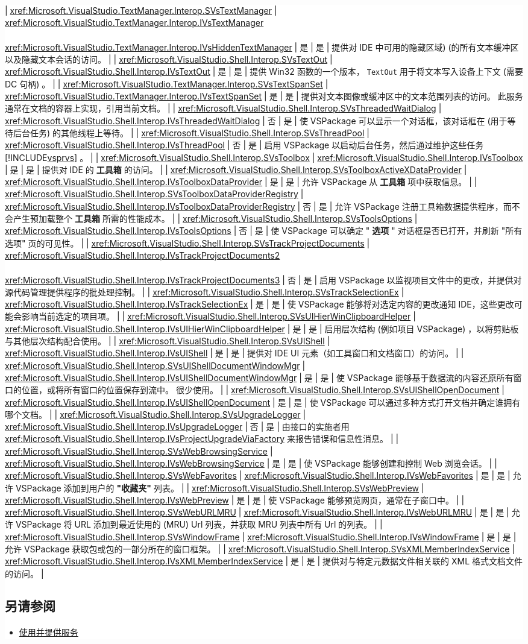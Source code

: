 | <xref:Microsoft.VisualStudio.TextManager.Interop.SVsTextManager> | <xref:Microsoft.VisualStudio.TextManager.Interop.IVsTextManager><br /><br /> <xref:Microsoft.VisualStudio.TextManager.Interop.IVsHiddenTextManager> | 是 | 是 | 提供对 IDE 中可用的隐藏区域)  (的所有文本缓冲区以及隐藏文本会话的访问。 |
| <xref:Microsoft.VisualStudio.Shell.Interop.SVsTextOut> | <xref:Microsoft.VisualStudio.Shell.Interop.IVsTextOut> | 是 | 是 | 提供 Win32 函数的一个版本， `TextOut` 用于将文本写入设备上下文 (需要 DC 句柄) 。 |
| <xref:Microsoft.VisualStudio.TextManager.Interop.SVsTextSpanSet> | <xref:Microsoft.VisualStudio.TextManager.Interop.IVsTextSpanSet> | 是 | 是 | 提供对文本图像或缓冲区中的文本范围列表的访问。 此服务通常在文档的容器上实现，引用当前文档。 |
| <xref:Microsoft.VisualStudio.Shell.Interop.SVsThreadedWaitDialog> | <xref:Microsoft.VisualStudio.Shell.Interop.IVsThreadedWaitDialog> | 否 | 是 | 使 VSPackage 可以显示一个对话框，该对话框在 (用于等待后台任务) 的其他线程上等待。 |
| <xref:Microsoft.VisualStudio.Shell.Interop.SVsThreadPool> | <xref:Microsoft.VisualStudio.Shell.Interop.IVsThreadPool> | 否 | 是 | 启用 VSPackage 以启动后台任务，然后通过维护这些任务 [!INCLUDE[vsprvs](../../code-quality/includes/vsprvs_md.md)] 。 |
| <xref:Microsoft.VisualStudio.Shell.Interop.SVsToolbox> | <xref:Microsoft.VisualStudio.Shell.Interop.IVsToolbox> | 是 | 是 | 提供对 IDE 的 **工具箱** 的访问。 |
| <xref:Microsoft.VisualStudio.Shell.Interop.SVsToolboxActiveXDataProvider> | <xref:Microsoft.VisualStudio.Shell.Interop.IVsToolboxDataProvider> | 是 | 是 | 允许 VSPackage 从 **工具箱** 项中获取信息。 |
| <xref:Microsoft.VisualStudio.Shell.Interop.SVsToolboxDataProviderRegistry> | <xref:Microsoft.VisualStudio.Shell.Interop.IVsToolboxDataProviderRegistry> | 否 | 是 | 允许 VSPackage 注册工具箱数据提供程序，而不会产生预加载整个 **工具箱** 所需的性能成本。 |
| <xref:Microsoft.VisualStudio.Shell.Interop.SVsToolsOptions> | <xref:Microsoft.VisualStudio.Shell.Interop.IVsToolsOptions> | 否 | 是 | 使 VSPackage 可以确定 " **选项** " 对话框是否已打开，并刷新 "所有选项" 页的可见性。 |
| <xref:Microsoft.VisualStudio.Shell.Interop.SVsTrackProjectDocuments> | <xref:Microsoft.VisualStudio.Shell.Interop.IVsTrackProjectDocuments2><br /><br /> <xref:Microsoft.VisualStudio.Shell.Interop.IVsTrackProjectDocuments3> | 否 | 是 | 启用 VSPackage 以监视项目文件中的更改，并提供对源代码管理提供程序的批处理控制。 |
| <xref:Microsoft.VisualStudio.Shell.Interop.SVsTrackSelectionEx> | <xref:Microsoft.VisualStudio.Shell.Interop.IVsTrackSelectionEx> | 是 | 是 | 使 VSPackage 能够将对选定内容的更改通知 IDE，这些更改可能会影响当前选定的项目项。 |
| <xref:Microsoft.VisualStudio.Shell.Interop.SVsUIHierWinClipboardHelper> | <xref:Microsoft.VisualStudio.Shell.Interop.IVsUIHierWinClipboardHelper> | 是 | 是 | 启用层次结构 (例如项目 VSPackage) ，以将剪贴板与其他层次结构配合使用。 |
| <xref:Microsoft.VisualStudio.Shell.Interop.SVsUIShell> | <xref:Microsoft.VisualStudio.Shell.Interop.IVsUIShell> | 是 | 是 | 提供对 IDE UI 元素（如工具窗口和文档窗口）的访问。 |
| <xref:Microsoft.VisualStudio.Shell.Interop.SVsUIShellDocumentWindowMgr> | <xref:Microsoft.VisualStudio.Shell.Interop.IVsUIShellDocumentWindowMgr> | 是 | 是 | 使 VSPackage 能够基于数据流的内容还原所有窗口的位置，或将所有窗口的位置保存到流中。 很少使用。 |
| <xref:Microsoft.VisualStudio.Shell.Interop.SVsUIShellOpenDocument> | <xref:Microsoft.VisualStudio.Shell.Interop.IVsUIShellOpenDocument> | 是 | 是 | 使 VSPackage 可以通过多种方式打开文档并确定谁拥有哪个文档。 |
| <xref:Microsoft.VisualStudio.Shell.Interop.SVsUpgradeLogger> | <xref:Microsoft.VisualStudio.Shell.Interop.IVsUpgradeLogger> | 否 | 是 | 由接口的实施者用 <xref:Microsoft.VisualStudio.Shell.Interop.IVsProjectUpgradeViaFactory> 来报告错误和信息性消息。 |
| <xref:Microsoft.VisualStudio.Shell.Interop.SVsWebBrowsingService> | <xref:Microsoft.VisualStudio.Shell.Interop.IVsWebBrowsingService> | 是 | 是 | 使 VSPackage 能够创建和控制 Web 浏览会话。 |
| <xref:Microsoft.VisualStudio.Shell.Interop.SVsWebFavorites> | <xref:Microsoft.VisualStudio.Shell.Interop.IVsWebFavorites> | 是 | 是 | 允许 VSPackage 添加到用户的 **"收藏夹"** 列表。 |
| <xref:Microsoft.VisualStudio.Shell.Interop.SVsWebPreview> | <xref:Microsoft.VisualStudio.Shell.Interop.IVsWebPreview> | 是 | 是 | 使 VSPackage 能够预览网页，通常在子窗口中。 |
| <xref:Microsoft.VisualStudio.Shell.Interop.SVsWebURLMRU> | <xref:Microsoft.VisualStudio.Shell.Interop.IVsWebURLMRU> | 是 | 是 | 允许 VSPackage 将 URL 添加到最近使用的 (MRU) Url 列表，并获取 MRU 列表中所有 Url 的列表。 |
| <xref:Microsoft.VisualStudio.Shell.Interop.SVsWindowFrame> | <xref:Microsoft.VisualStudio.Shell.Interop.IVsWindowFrame> | 是 | 是 | 允许 VSPackage 获取包或包的一部分所在的窗口框架。 |
| <xref:Microsoft.VisualStudio.Shell.Interop.SVsXMLMemberIndexService> | <xref:Microsoft.VisualStudio.Shell.Interop.IVsXMLMemberIndexService> | 是 | 是 | 提供对与特定元数据文件相关联的 XML 格式文档文件的访问。 |

## <a name="see-also"></a>另请参阅

- [使用并提供服务](../../extensibility/using-and-providing-services.md)
